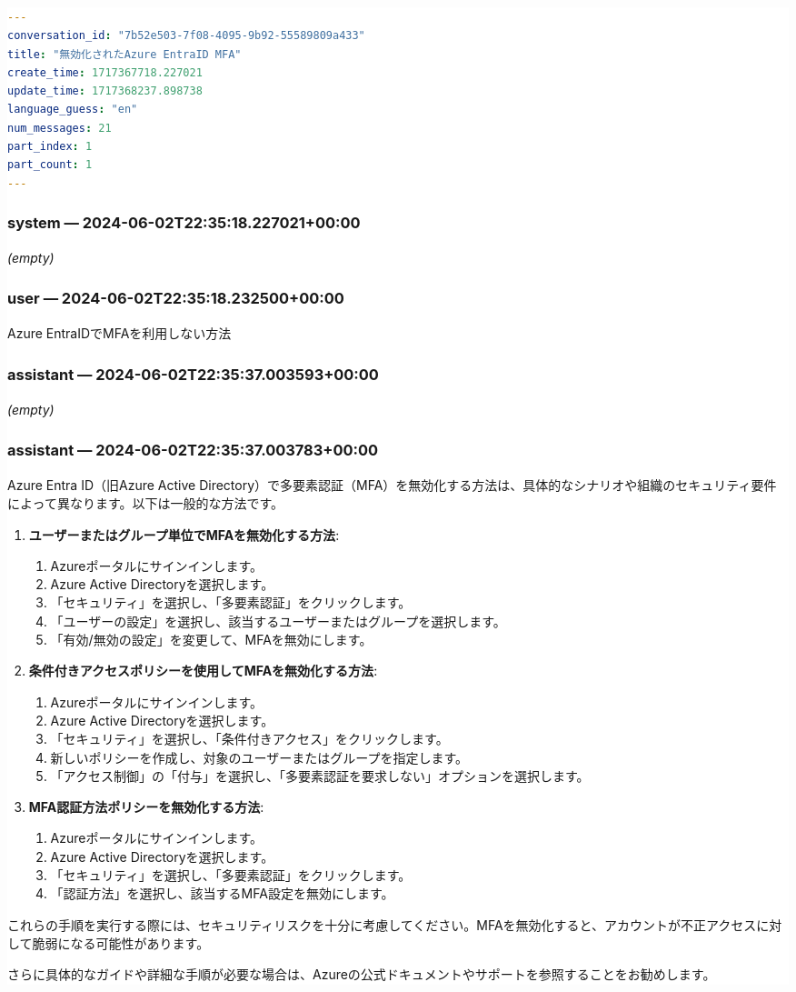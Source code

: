 ```yaml
---
conversation_id: "7b52e503-7f08-4095-9b92-55589809a433"
title: "無効化されたAzure EntraID MFA"
create_time: 1717367718.227021
update_time: 1717368237.898738
language_guess: "en"
num_messages: 21
part_index: 1
part_count: 1
---
```


### system — 2024-06-02T22:35:18.227021+00:00

_(empty)_

### user — 2024-06-02T22:35:18.232500+00:00

Azure EntraIDでMFAを利用しない方法

### assistant — 2024-06-02T22:35:37.003593+00:00

_(empty)_

### assistant — 2024-06-02T22:35:37.003783+00:00

Azure Entra ID（旧Azure Active Directory）で多要素認証（MFA）を無効化する方法は、具体的なシナリオや組織のセキュリティ要件によって異なります。以下は一般的な方法です。

1. **ユーザーまたはグループ単位でMFAを無効化する方法**:
    1. Azureポータルにサインインします。
    2. Azure Active Directoryを選択します。
    3. 「セキュリティ」を選択し、「多要素認証」をクリックします。
    4. 「ユーザーの設定」を選択し、該当するユーザーまたはグループを選択します。
    5. 「有効/無効の設定」を変更して、MFAを無効にします。

2. **条件付きアクセスポリシーを使用してMFAを無効化する方法**:
    1. Azureポータルにサインインします。
    2. Azure Active Directoryを選択します。
    3. 「セキュリティ」を選択し、「条件付きアクセス」をクリックします。
    4. 新しいポリシーを作成し、対象のユーザーまたはグループを指定します。
    5. 「アクセス制御」の「付与」を選択し、「多要素認証を要求しない」オプションを選択します。

3. **MFA認証方法ポリシーを無効化する方法**:
    1. Azureポータルにサインインします。
    2. Azure Active Directoryを選択します。
    3. 「セキュリティ」を選択し、「多要素認証」をクリックします。
    4. 「認証方法」を選択し、該当するMFA設定を無効にします。

これらの手順を実行する際には、セキュリティリスクを十分に考慮してください。MFAを無効化すると、アカウントが不正アクセスに対して脆弱になる可能性があります。

さらに具体的なガイドや詳細な手順が必要な場合は、Azureの公式ドキュメントやサポートを参照することをお勧めします。
